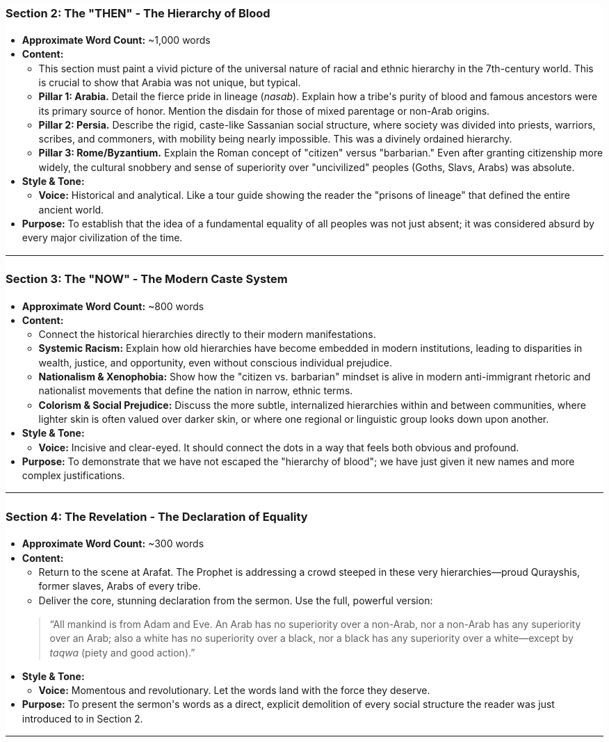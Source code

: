 
### **Section 2: The "THEN" - The Hierarchy of Blood**

*   **Approximate Word Count:** ~1,000 words
*   **Content:**
    *   This section must paint a vivid picture of the universal nature of racial and ethnic hierarchy in the 7th-century world. This is crucial to show that Arabia was not unique, but typical.
    *   **Pillar 1: Arabia.** Detail the fierce pride in lineage (*nasab*). Explain how a tribe's purity of blood and famous ancestors were its primary source of honor. Mention the disdain for those of mixed parentage or non-Arab origins.
    *   **Pillar 2: Persia.** Describe the rigid, caste-like Sassanian social structure, where society was divided into priests, warriors, scribes, and commoners, with mobility being nearly impossible. This was a divinely ordained hierarchy.
    *   **Pillar 3: Rome/Byzantium.** Explain the Roman concept of "citizen" versus "barbarian." Even after granting citizenship more widely, the cultural snobbery and sense of superiority over "uncivilized" peoples (Goths, Slavs, Arabs) was absolute.
*   **Style & Tone:**
    *   **Voice:** Historical and analytical. Like a tour guide showing the reader the "prisons of lineage" that defined the entire ancient world.
*   **Purpose:** To establish that the idea of a fundamental equality of all peoples was not just absent; it was considered absurd by every major civilization of the time.

---

### **Section 3: The "NOW" - The Modern Caste System**

*   **Approximate Word Count:** ~800 words
*   **Content:**
    *   Connect the historical hierarchies directly to their modern manifestations.
    *   **Systemic Racism:** Explain how old hierarchies have become embedded in modern institutions, leading to disparities in wealth, justice, and opportunity, even without conscious individual prejudice.
    *   **Nationalism & Xenophobia:** Show how the "citizen vs. barbarian" mindset is alive in modern anti-immigrant rhetoric and nationalist movements that define the nation in narrow, ethnic terms.
    *   **Colorism & Social Prejudice:** Discuss the more subtle, internalized hierarchies within and between communities, where lighter skin is often valued over darker skin, or where one regional or linguistic group looks down upon another.
*   **Style & Tone:**
    *   **Voice:** Incisive and clear-eyed. It should connect the dots in a way that feels both obvious and profound.
*   **Purpose:** To demonstrate that we have not escaped the "hierarchy of blood"; we have just given it new names and more complex justifications.

---

### **Section 4: The Revelation - The Declaration of Equality**

*   **Approximate Word Count:** ~300 words
*   **Content:**
    *   Return to the scene at Arafat. The Prophet is addressing a crowd steeped in these very hierarchies—proud Qurayshis, former slaves, Arabs of every tribe.
    *   Deliver the core, stunning declaration from the sermon. Use the full, powerful version:
    > “All mankind is from Adam and Eve. An Arab has no superiority over a non-Arab, nor a non-Arab has any superiority over an Arab; also a white has no superiority over a black, nor a black has any superiority over a white—except by *taqwa* (piety and good action).”
*   **Style & Tone:**
    *   **Voice:** Momentous and revolutionary. Let the words land with the force they deserve.
*   **Purpose:** To present the sermon's words as a direct, explicit demolition of every social structure the reader was just introduced to in Section 2.

---